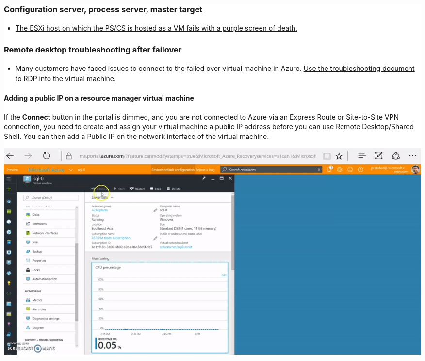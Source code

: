 ### Configuration server, process server, master target
* [The ESXi host on which the PS/CS is hosted as a VM fails with a purple screen of death.](http://social.technet.microsoft.com/wiki/contents/articles/31107.vmware-esxi-host-experiences-a-purple-screen-of-death.aspx)

### Remote desktop troubleshooting after failover
* Many customers have faced issues to connect to the failed over virtual machine in Azure. [Use the troubleshooting document to RDP into the virtual machine](http://social.technet.microsoft.com/wiki/contents/articles/31666.troubleshooting-remote-desktop-connection-after-failover-using-asr.aspx).

#### Adding a public IP on a resource manager virtual machine
If the **Connect** button in the portal is dimmed, and you are not connected to Azure via an Express Route or Site-to-Site VPN connection, you need to create and assign your virtual machine a public IP address before you can use Remote Desktop/Shared Shell. You can then add a Public IP on the network interface of the virtual machine.  

![Adding a Public IP on the network interface of failed over virtual machine](media/site-recovery-monitoring-and-troubleshooting/createpublicip.gif)